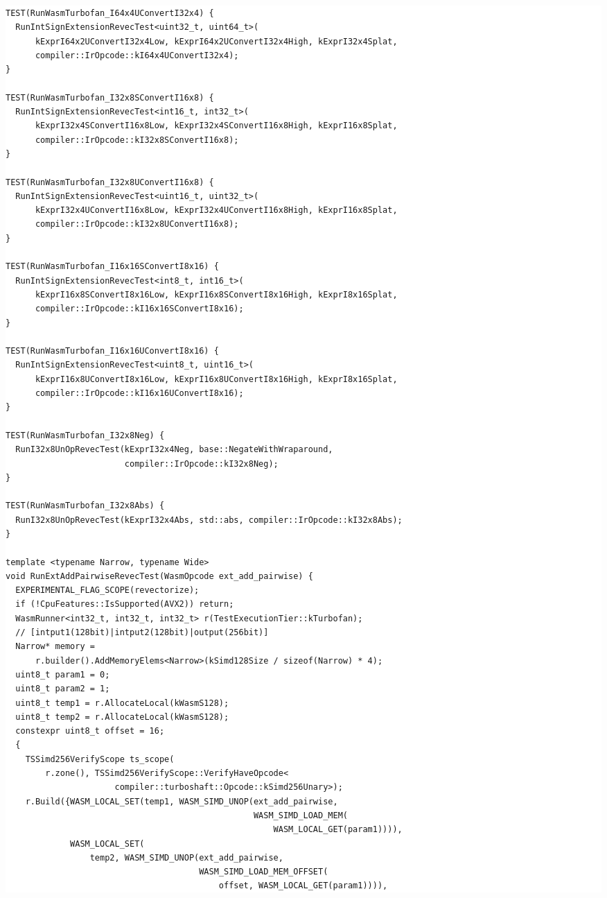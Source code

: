 ```
TEST(RunWasmTurbofan_I64x4UConvertI32x4) {
  RunIntSignExtensionRevecTest<uint32_t, uint64_t>(
      kExprI64x2UConvertI32x4Low, kExprI64x2UConvertI32x4High, kExprI32x4Splat,
      compiler::IrOpcode::kI64x4UConvertI32x4);
}

TEST(RunWasmTurbofan_I32x8SConvertI16x8) {
  RunIntSignExtensionRevecTest<int16_t, int32_t>(
      kExprI32x4SConvertI16x8Low, kExprI32x4SConvertI16x8High, kExprI16x8Splat,
      compiler::IrOpcode::kI32x8SConvertI16x8);
}

TEST(RunWasmTurbofan_I32x8UConvertI16x8) {
  RunIntSignExtensionRevecTest<uint16_t, uint32_t>(
      kExprI32x4UConvertI16x8Low, kExprI32x4UConvertI16x8High, kExprI16x8Splat,
      compiler::IrOpcode::kI32x8UConvertI16x8);
}

TEST(RunWasmTurbofan_I16x16SConvertI8x16) {
  RunIntSignExtensionRevecTest<int8_t, int16_t>(
      kExprI16x8SConvertI8x16Low, kExprI16x8SConvertI8x16High, kExprI8x16Splat,
      compiler::IrOpcode::kI16x16SConvertI8x16);
}

TEST(RunWasmTurbofan_I16x16UConvertI8x16) {
  RunIntSignExtensionRevecTest<uint8_t, uint16_t>(
      kExprI16x8UConvertI8x16Low, kExprI16x8UConvertI8x16High, kExprI8x16Splat,
      compiler::IrOpcode::kI16x16UConvertI8x16);
}

TEST(RunWasmTurbofan_I32x8Neg) {
  RunI32x8UnOpRevecTest(kExprI32x4Neg, base::NegateWithWraparound,
                        compiler::IrOpcode::kI32x8Neg);
}

TEST(RunWasmTurbofan_I32x8Abs) {
  RunI32x8UnOpRevecTest(kExprI32x4Abs, std::abs, compiler::IrOpcode::kI32x8Abs);
}

template <typename Narrow, typename Wide>
void RunExtAddPairwiseRevecTest(WasmOpcode ext_add_pairwise) {
  EXPERIMENTAL_FLAG_SCOPE(revectorize);
  if (!CpuFeatures::IsSupported(AVX2)) return;
  WasmRunner<int32_t, int32_t, int32_t> r(TestExecutionTier::kTurbofan);
  // [intput1(128bit)|intput2(128bit)|output(256bit)]
  Narrow* memory =
      r.builder().AddMemoryElems<Narrow>(kSimd128Size / sizeof(Narrow) * 4);
  uint8_t param1 = 0;
  uint8_t param2 = 1;
  uint8_t temp1 = r.AllocateLocal(kWasmS128);
  uint8_t temp2 = r.AllocateLocal(kWasmS128);
  constexpr uint8_t offset = 16;
  {
    TSSimd256VerifyScope ts_scope(
        r.zone(), TSSimd256VerifyScope::VerifyHaveOpcode<
                      compiler::turboshaft::Opcode::kSimd256Unary>);
    r.Build({WASM_LOCAL_SET(temp1, WASM_SIMD_UNOP(ext_add_pairwise,
                                                  WASM_SIMD_LOAD_MEM(
                                                      WASM_LOCAL_GET(param1)))),
             WASM_LOCAL_SET(
                 temp2, WASM_SIMD_UNOP(ext_add_pairwise,
                                       WASM_SIMD_LOAD_MEM_OFFSET(
                                           offset, WASM_LOCAL_GET(param1)))),
```